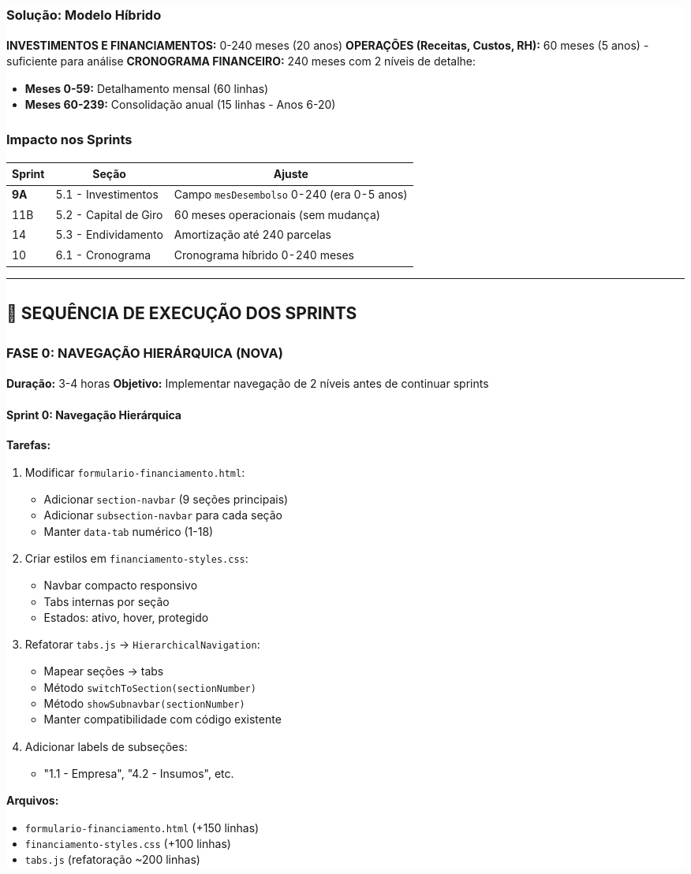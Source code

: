 ### Solução: Modelo Híbrido

**INVESTIMENTOS E FINANCIAMENTOS:** 0-240 meses (20 anos)
**OPERAÇÕES (Receitas, Custos, RH):** 60 meses (5 anos) - suficiente para análise
**CRONOGRAMA FINANCEIRO:** 240 meses com 2 níveis de detalhe:
- **Meses 0-59:** Detalhamento mensal (60 linhas)
- **Meses 60-239:** Consolidação anual (15 linhas - Anos 6-20)

### Impacto nos Sprints

| Sprint | Seção | Ajuste |
|--------|-------|--------|
| **9A** | 5.1 - Investimentos | Campo `mesDesembolso` 0-240 (era 0-5 anos) |
| 11B | 5.2 - Capital de Giro | 60 meses operacionais (sem mudança) |
| 14 | 5.3 - Endividamento | Amortização até 240 parcelas |
| 10 | 6.1 - Cronograma | Cronograma híbrido 0-240 meses |

---

## 🎯 SEQUÊNCIA DE EXECUÇÃO DOS SPRINTS

### FASE 0: NAVEGAÇÃO HIERÁRQUICA (NOVA)
**Duração:** 3-4 horas
**Objetivo:** Implementar navegação de 2 níveis antes de continuar sprints

#### Sprint 0: Navegação Hierárquica
**Tarefas:**
1. Modificar `formulario-financiamento.html`:
   - Adicionar `section-navbar` (9 seções principais)
   - Adicionar `subsection-navbar` para cada seção
   - Manter `data-tab` numérico (1-18)

2. Criar estilos em `financiamento-styles.css`:
   - Navbar compacto responsivo
   - Tabs internas por seção
   - Estados: ativo, hover, protegido

3. Refatorar `tabs.js` → `HierarchicalNavigation`:
   - Mapear seções → tabs
   - Método `switchToSection(sectionNumber)`
   - Método `showSubnavbar(sectionNumber)`
   - Manter compatibilidade com código existente

4. Adicionar labels de subseções:
   - "1.1 - Empresa", "4.2 - Insumos", etc.

**Arquivos:**
- `formulario-financiamento.html` (+150 linhas)
- `financiamento-styles.css` (+100 linhas)
- `tabs.js` (refatoração ~200 linhas)
